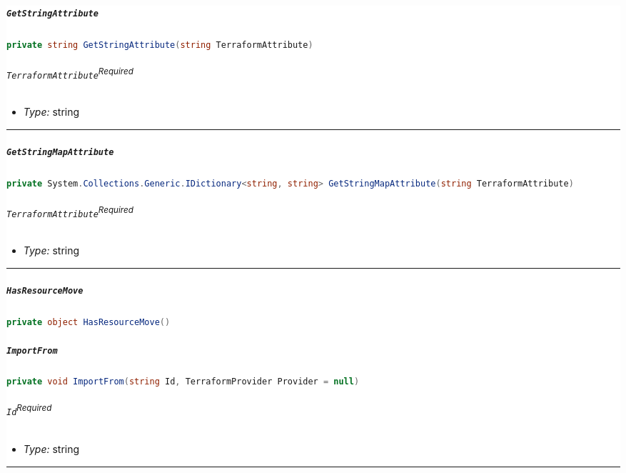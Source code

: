 ##### `GetStringAttribute` <a name="GetStringAttribute" id="@cdktf/provider-cloudflare.zeroTrustGatewayProxyEndpoint.ZeroTrustGatewayProxyEndpoint.getStringAttribute"></a>

```csharp
private string GetStringAttribute(string TerraformAttribute)
```

###### `TerraformAttribute`<sup>Required</sup> <a name="TerraformAttribute" id="@cdktf/provider-cloudflare.zeroTrustGatewayProxyEndpoint.ZeroTrustGatewayProxyEndpoint.getStringAttribute.parameter.terraformAttribute"></a>

- *Type:* string

---

##### `GetStringMapAttribute` <a name="GetStringMapAttribute" id="@cdktf/provider-cloudflare.zeroTrustGatewayProxyEndpoint.ZeroTrustGatewayProxyEndpoint.getStringMapAttribute"></a>

```csharp
private System.Collections.Generic.IDictionary<string, string> GetStringMapAttribute(string TerraformAttribute)
```

###### `TerraformAttribute`<sup>Required</sup> <a name="TerraformAttribute" id="@cdktf/provider-cloudflare.zeroTrustGatewayProxyEndpoint.ZeroTrustGatewayProxyEndpoint.getStringMapAttribute.parameter.terraformAttribute"></a>

- *Type:* string

---

##### `HasResourceMove` <a name="HasResourceMove" id="@cdktf/provider-cloudflare.zeroTrustGatewayProxyEndpoint.ZeroTrustGatewayProxyEndpoint.hasResourceMove"></a>

```csharp
private object HasResourceMove()
```

##### `ImportFrom` <a name="ImportFrom" id="@cdktf/provider-cloudflare.zeroTrustGatewayProxyEndpoint.ZeroTrustGatewayProxyEndpoint.importFrom"></a>

```csharp
private void ImportFrom(string Id, TerraformProvider Provider = null)
```

###### `Id`<sup>Required</sup> <a name="Id" id="@cdktf/provider-cloudflare.zeroTrustGatewayProxyEndpoint.ZeroTrustGatewayProxyEndpoint.importFrom.parameter.id"></a>

- *Type:* string

---